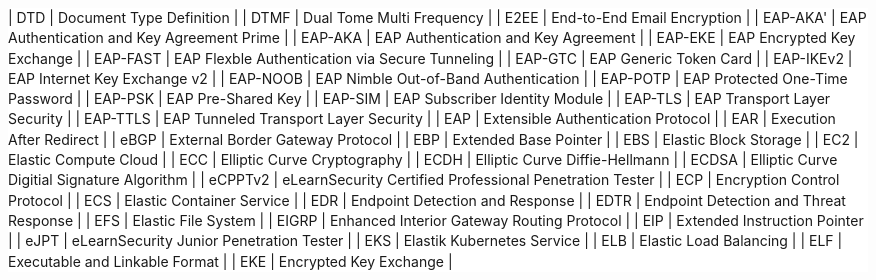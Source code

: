 | DTD | Document Type Definition |
| DTMF | Dual Tome Multi Frequency |
| E2EE | End-to-End Email Encryption |
| EAP-AKA' | EAP Authentication and Key Agreement Prime |
| EAP-AKA | EAP Authentication and Key Agreement |
| EAP-EKE | EAP Encrypted Key Exchange |
| EAP-FAST | EAP Flexble Authentication via Secure Tunneling |
| EAP-GTC | EAP Generic Token Card |
| EAP-IKEv2 | EAP Internet Key Exchange v2 |
| EAP-NOOB | EAP Nimble Out-of-Band Authentication |
| EAP-POTP | EAP Protected One-Time Password |
| EAP-PSK | EAP Pre-Shared Key |
| EAP-SIM | EAP Subscriber Identity Module |
| EAP-TLS | EAP Transport Layer Security |
| EAP-TTLS | EAP Tunneled Transport Layer Security |
| EAP | Extensible Authentication Protocol |
| EAR | Execution After Redirect |
| eBGP | External Border Gateway Protocol |
| EBP | Extended Base Pointer |
| EBS | Elastic Block Storage |
| EC2 | Elastic Compute Cloud |
| ECC | Elliptic Curve Cryptography |
| ECDH | Elliptic Curve Diffie-Hellmann |
| ECDSA | Elliptic Curve Digitial Signature Algorithm |
| eCPPTv2 | eLearnSecurity Certified Professional Penetration Tester |
| ECP | Encryption Control Protocol |
| ECS | Elastic Container Service |
| EDR | Endpoint Detection and Response |
| EDTR | Endpoint Detection and Threat Response |
| EFS | Elastic File System |
| EIGRP |  Enhanced Interior Gateway Routing Protocol |
| EIP | Extended Instruction Pointer |
| eJPT | eLearnSecurity Junior Penetration Tester |
| EKS | Elastik Kubernetes Service |
| ELB | Elastic Load Balancing |
| ELF | Executable and Linkable Format |
| EKE | Encrypted Key Exchange |